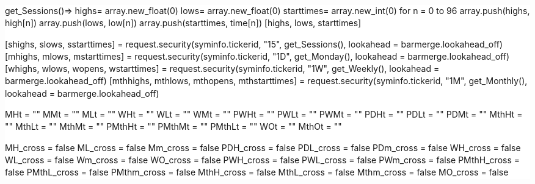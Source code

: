    
get_Sessions()=>
    highs= array.new_float(0)
    lows= array.new_float(0)
    starttimes= array.new_int(0)
    for n = 0 to 96
        array.push(highs, high[n])
        array.push(lows, low[n])
        array.push(starttimes, time[n])
    [highs, lows, starttimes]
    
[shighs, slows, sstarttimes] = request.security(syminfo.tickerid, "15", get_Sessions(), lookahead = barmerge.lookahead_off)
[mhighs, mlows, mstarttimes] = request.security(syminfo.tickerid, "1D", get_Monday(), lookahead = barmerge.lookahead_off)
[whighs, wlows, wopens, wstarttimes] = request.security(syminfo.tickerid, "1W", get_Weekly(), lookahead = barmerge.lookahead_off)
[mthhighs, mthlows, mthopens, mthstarttimes] = request.security(syminfo.tickerid, "1M", get_Monthly(), lookahead = barmerge.lookahead_off)

MHt = ""
MMt = ""
MLt = ""
WHt = ""
WLt = ""
WMt = ""
PWHt = ""
PWLt = ""
PWMt = ""
PDHt = ""
PDLt = ""
PDMt = ""
MthHt = ""
MthLt = ""
MthMt = ""
PMthHt = ""
PMthMt = ""
PMthLt = ""
WOt = ""
MthOt = ""

MH_cross = false
ML_cross = false
Mm_cross = false
PDH_cross = false
PDL_cross = false
PDm_cross = false
WH_cross = false
WL_cross = false
Wm_cross = false
WO_cross = false
PWH_cross = false
PWL_cross = false
PWm_cross = false
PMthH_cross = false
PMthL_cross = false
PMthm_cross = false
MthH_cross = false
MthL_cross = false
Mthm_cross = false
MO_cross = false
